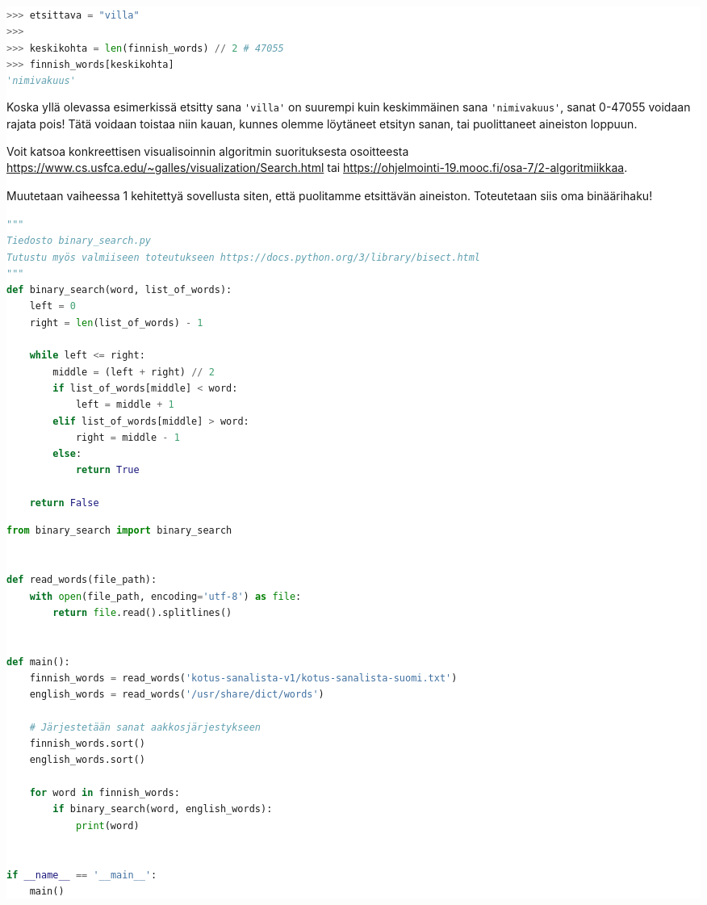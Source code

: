 ```python
>>> etsittava = "villa"
>>>
>>> keskikohta = len(finnish_words) // 2 # 47055
>>> finnish_words[keskikohta]
'nimivakuus'
```

Koska yllä olevassa esimerkissä etsitty sana `'villa'` on suurempi kuin keskimmäinen sana `'nimivakuus'`, sanat 0-47055 voidaan rajata pois! Tätä voidaan toistaa niin kauan, kunnes olemme löytäneet etsityn sanan, tai puolittaneet aineiston loppuun.

Voit katsoa konkreettisen visualisoinnin algoritmin suorituksesta osoitteesta https://www.cs.usfca.edu/~galles/visualization/Search.html tai https://ohjelmointi-19.mooc.fi/osa-7/2-algoritmiikkaa.

Muutetaan vaiheessa 1 kehitettyä sovellusta siten, että puolitamme etsittävän aineiston. Toteutetaan siis oma binäärihaku! 

```python
"""
Tiedosto binary_search.py
Tutustu myös valmiiseen toteutukseen https://docs.python.org/3/library/bisect.html
"""
def binary_search(word, list_of_words):
    left = 0
    right = len(list_of_words) - 1

    while left <= right:
        middle = (left + right) // 2
        if list_of_words[middle] < word:
            left = middle + 1
        elif list_of_words[middle] > word:
            right = middle - 1
        else:
            return True

    return False
```

```python
from binary_search import binary_search


def read_words(file_path):
    with open(file_path, encoding='utf-8') as file:
        return file.read().splitlines()


def main():
    finnish_words = read_words('kotus-sanalista-v1/kotus-sanalista-suomi.txt')
    english_words = read_words('/usr/share/dict/words')

    # Järjestetään sanat aakkosjärjestykseen
    finnish_words.sort()
    english_words.sort()

    for word in finnish_words:
        if binary_search(word, english_words):
            print(word)


if __name__ == '__main__':
    main()
```
